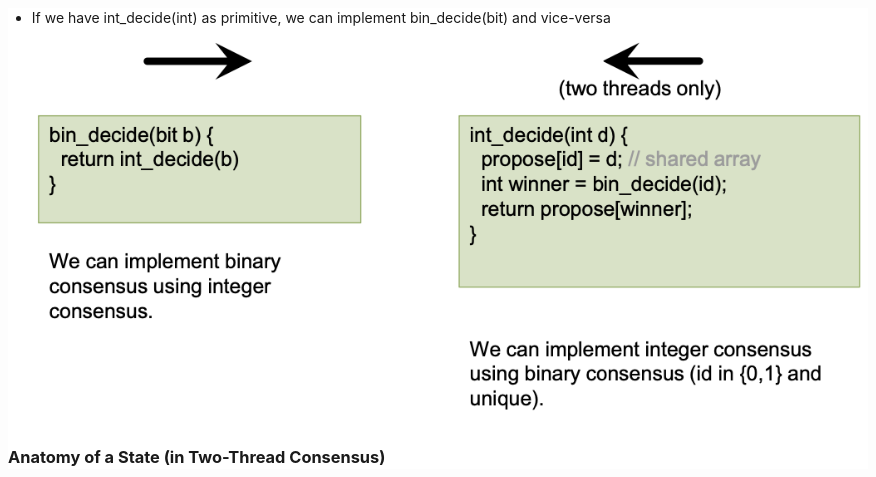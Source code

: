 - If we have int_decide(int) as primitive, we can implement bin_decide(bit) and vice-versa ![shutup](/assets/img/ScreenShot%202024-01-07%20at%2012.54.46.png)

### Anatomy of a State (in Two-Thread Consensus)
